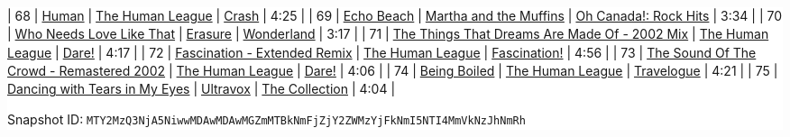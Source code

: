 | 68 | [Human](https://open.spotify.com/track/537yo062QIz16oQOgxmul3) | [The Human League](https://open.spotify.com/artist/1aX2dmV8XoHYCOQRxjPESG) | [Crash](https://open.spotify.com/album/5PHV7kFMuDYufMWOy68gNx) | 4:25 |
| 69 | [Echo Beach](https://open.spotify.com/track/2uUHKPZF6W0ayxmdi6HRxa) | [Martha and the Muffins](https://open.spotify.com/artist/5nWbdgU2jcFSbrPV7EAoLK) | [Oh Canada!: Rock Hits](https://open.spotify.com/album/04c15XwztwFaHZchwcHSFP) | 3:34 |
| 70 | [Who Needs Love Like That](https://open.spotify.com/track/5hBQzpIVTuImm4uQCs84kB) | [Erasure](https://open.spotify.com/artist/0z5DFXmhT4ZNzWElsM7V89) | [Wonderland](https://open.spotify.com/album/5ZYUz8XDkYqiSUWdglkhtZ) | 3:17 |
| 71 | [The Things That Dreams Are Made Of \- 2002 Mix](https://open.spotify.com/track/5GLYtND9tYHCEdIQ1i1JH3) | [The Human League](https://open.spotify.com/artist/1aX2dmV8XoHYCOQRxjPESG) | [Dare!](https://open.spotify.com/album/3ls7tE9D2SIvjTmRuEtsQY) | 4:17 |
| 72 | [Fascination \- Extended Remix](https://open.spotify.com/track/2uynnXFdf3wBIjOEHCB9up) | [The Human League](https://open.spotify.com/artist/1aX2dmV8XoHYCOQRxjPESG) | [Fascination!](https://open.spotify.com/album/0esnpjv1cOeVWSYTSY3jRc) | 4:56 |
| 73 | [The Sound Of The Crowd \- Remastered 2002](https://open.spotify.com/track/44ZIKFdQNivuldITWWDsM5) | [The Human League](https://open.spotify.com/artist/1aX2dmV8XoHYCOQRxjPESG) | [Dare!](https://open.spotify.com/album/3ls7tE9D2SIvjTmRuEtsQY) | 4:06 |
| 74 | [Being Boiled](https://open.spotify.com/track/6fbeOOv9u5JQwZx4pyW4mY) | [The Human League](https://open.spotify.com/artist/1aX2dmV8XoHYCOQRxjPESG) | [Travelogue](https://open.spotify.com/album/3nRP83YnVmP4TTyEzieq2H) | 4:21 |
| 75 | [Dancing with Tears in My Eyes](https://open.spotify.com/track/3or3oEITvJmMwZRYeWSaen) | [Ultravox](https://open.spotify.com/artist/3iUjRVvYCsMfz7tuAQtBDI) | [The Collection](https://open.spotify.com/album/3gMzGxXgstsEZEfjdsIwnM) | 4:04 |

Snapshot ID: `MTY2MzQ3NjA5NiwwMDAwMDAwMGZmMTBkNmFjZjY2ZWMzYjFkNmI5NTI4MmVkNzJhNmRh`
